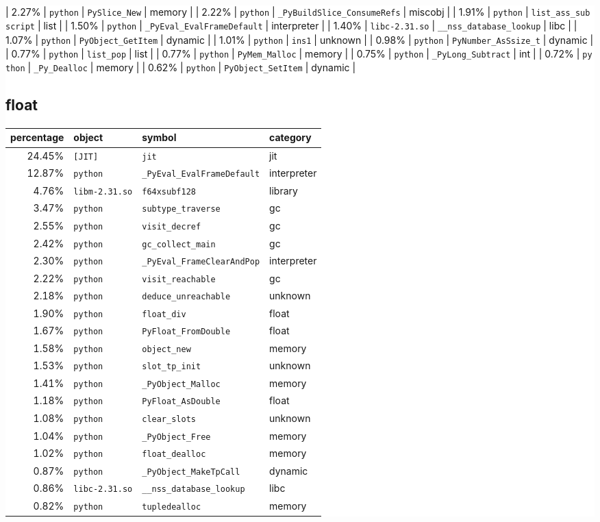| 2.27% | `python` | `PySlice_New` | memory |
| 2.22% | `python` | `_PyBuildSlice_ConsumeRefs` | miscobj |
| 1.91% | `python` | `list_ass_subscript` | list |
| 1.50% | `python` | `_PyEval_EvalFrameDefault` | interpreter |
| 1.40% | `libc-2.31.so` | `__nss_database_lookup` | libc |
| 1.07% | `python` | `PyObject_GetItem` | dynamic |
| 1.01% | `python` | `ins1` | unknown |
| 0.98% | `python` | `PyNumber_AsSsize_t` | dynamic |
| 0.77% | `python` | `list_pop` | list |
| 0.77% | `python` | `PyMem_Malloc` | memory |
| 0.75% | `python` | `_PyLong_Subtract` | int |
| 0.72% | `python` | `_Py_Dealloc` | memory |
| 0.62% | `python` | `PyObject_SetItem` | dynamic |

## float

| percentage | object | symbol | category |
| ---: | :--- | :--- | :--- |
| 24.45% | `[JIT]` | `jit` | jit |
| 12.87% | `python` | `_PyEval_EvalFrameDefault` | interpreter |
| 4.76% | `libm-2.31.so` | `f64xsubf128` | library |
| 3.47% | `python` | `subtype_traverse` | gc |
| 2.55% | `python` | `visit_decref` | gc |
| 2.42% | `python` | `gc_collect_main` | gc |
| 2.30% | `python` | `_PyEval_FrameClearAndPop` | interpreter |
| 2.22% | `python` | `visit_reachable` | gc |
| 2.18% | `python` | `deduce_unreachable` | unknown |
| 1.90% | `python` | `float_div` | float |
| 1.67% | `python` | `PyFloat_FromDouble` | float |
| 1.58% | `python` | `object_new` | memory |
| 1.53% | `python` | `slot_tp_init` | unknown |
| 1.41% | `python` | `_PyObject_Malloc` | memory |
| 1.18% | `python` | `PyFloat_AsDouble` | float |
| 1.08% | `python` | `clear_slots` | unknown |
| 1.04% | `python` | `_PyObject_Free` | memory |
| 1.02% | `python` | `float_dealloc` | memory |
| 0.87% | `python` | `_PyObject_MakeTpCall` | dynamic |
| 0.86% | `libc-2.31.so` | `__nss_database_lookup` | libc |
| 0.82% | `python` | `tupledealloc` | memory |